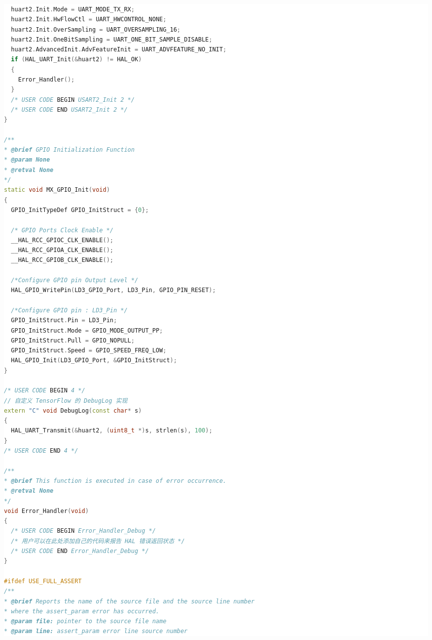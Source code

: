 ```cpp
  huart2.Init.Mode = UART_MODE_TX_RX;
  huart2.Init.HwFlowCtl = UART_HWCONTROL_NONE;
  huart2.Init.OverSampling = UART_OVERSAMPLING_16;
  huart2.Init.OneBitSampling = UART_ONE_BIT_SAMPLE_DISABLE;
  huart2.AdvancedInit.AdvFeatureInit = UART_ADVFEATURE_NO_INIT;
  if (HAL_UART_Init(&huart2) != HAL_OK)
  {
    Error_Handler();
  }
  /* USER CODE BEGIN USART2_Init 2 */
  /* USER CODE END USART2_Init 2 */
}

/**
* @brief GPIO Initialization Function
* @param None
* @retval None
*/
static void MX_GPIO_Init(void)
{
  GPIO_InitTypeDef GPIO_InitStruct = {0};

  /* GPIO Ports Clock Enable */
  __HAL_RCC_GPIOC_CLK_ENABLE();
  __HAL_RCC_GPIOA_CLK_ENABLE();
  __HAL_RCC_GPIOB_CLK_ENABLE();

  /*Configure GPIO pin Output Level */
  HAL_GPIO_WritePin(LD3_GPIO_Port, LD3_Pin, GPIO_PIN_RESET);

  /*Configure GPIO pin : LD3_Pin */
  GPIO_InitStruct.Pin = LD3_Pin;
  GPIO_InitStruct.Mode = GPIO_MODE_OUTPUT_PP;
  GPIO_InitStruct.Pull = GPIO_NOPULL;
  GPIO_InitStruct.Speed = GPIO_SPEED_FREQ_LOW;
  HAL_GPIO_Init(LD3_GPIO_Port, &GPIO_InitStruct);
}

/* USER CODE BEGIN 4 */
// 自定义 TensorFlow 的 DebugLog 实现
extern "C" void DebugLog(const char* s)
{
  HAL_UART_Transmit(&huart2, (uint8_t *)s, strlen(s), 100);
}
/* USER CODE END 4 */

/**
* @brief This function is executed in case of error occurrence.
* @retval None
*/
void Error_Handler(void)
{
  /* USER CODE BEGIN Error_Handler_Debug */
  /* 用户可以在此处添加自己的代码来报告 HAL 错误返回状态 */
  /* USER CODE END Error_Handler_Debug */
}

#ifdef USE_FULL_ASSERT
/**
* @brief Reports the name of the source file and the source line number
* where the assert_param error has occurred.
* @param file: pointer to the source file name
* @param line: assert_param error line source number
```